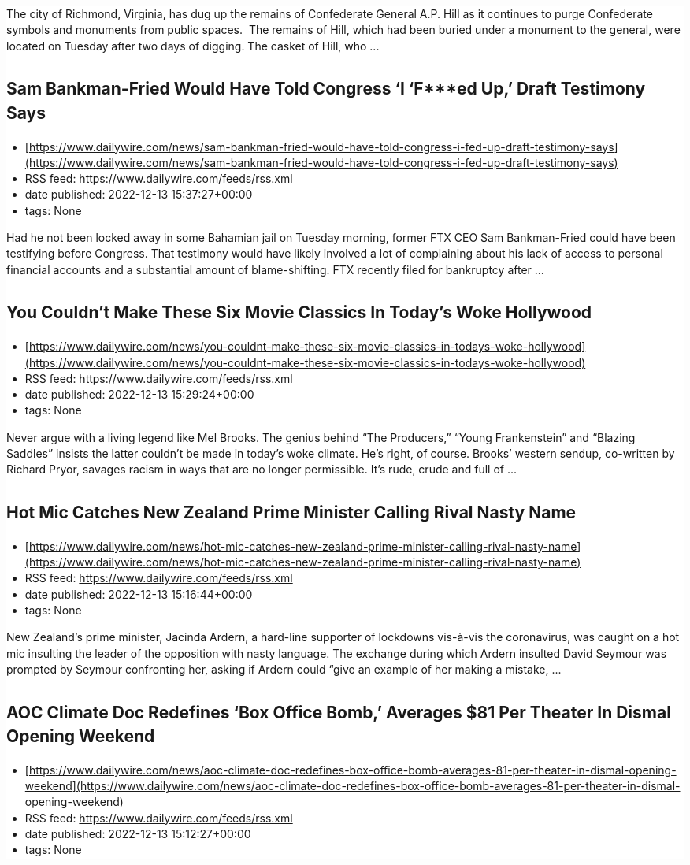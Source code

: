The city of Richmond, Virginia, has dug up the remains of Confederate General A.P. Hill as it continues to purge Confederate symbols and monuments from public spaces.  The remains of Hill, which had been buried under a monument to the general, were located on Tuesday after two days of digging. The casket of Hill, who ...

## Sam Bankman-Fried Would Have Told Congress ‘I ‘F***ed Up,’ Draft Testimony Says
 - [https://www.dailywire.com/news/sam-bankman-fried-would-have-told-congress-i-fed-up-draft-testimony-says](https://www.dailywire.com/news/sam-bankman-fried-would-have-told-congress-i-fed-up-draft-testimony-says)
 - RSS feed: https://www.dailywire.com/feeds/rss.xml
 - date published: 2022-12-13 15:37:27+00:00
 - tags: None

Had he not been locked away in some Bahamian jail on Tuesday morning, former FTX CEO Sam Bankman-Fried could have been testifying before Congress. That testimony would have likely involved a lot of complaining about his lack of access to personal financial accounts and a substantial amount of blame-shifting. FTX recently filed for bankruptcy after ...

## You Couldn’t Make These Six Movie Classics In Today’s Woke Hollywood
 - [https://www.dailywire.com/news/you-couldnt-make-these-six-movie-classics-in-todays-woke-hollywood](https://www.dailywire.com/news/you-couldnt-make-these-six-movie-classics-in-todays-woke-hollywood)
 - RSS feed: https://www.dailywire.com/feeds/rss.xml
 - date published: 2022-12-13 15:29:24+00:00
 - tags: None

Never argue with a living legend like Mel Brooks. The genius behind “The Producers,” “Young Frankenstein” and “Blazing Saddles” insists the latter couldn’t be made in today’s woke climate. He’s right, of course. Brooks’ western sendup, co-written by Richard Pryor, savages racism in ways that are no longer permissible. It’s rude, crude and full of ...

## Hot Mic Catches New Zealand Prime Minister Calling Rival Nasty Name
 - [https://www.dailywire.com/news/hot-mic-catches-new-zealand-prime-minister-calling-rival-nasty-name](https://www.dailywire.com/news/hot-mic-catches-new-zealand-prime-minister-calling-rival-nasty-name)
 - RSS feed: https://www.dailywire.com/feeds/rss.xml
 - date published: 2022-12-13 15:16:44+00:00
 - tags: None

New Zealand’s prime minister, Jacinda Ardern, a hard-line supporter of lockdowns vis-à-vis the coronavirus, was caught on a hot mic insulting the leader of the opposition with nasty language. The exchange during which Ardern insulted David Seymour was prompted by Seymour confronting her, asking if Ardern could “give an example of her making a mistake, ...

## AOC Climate Doc Redefines ‘Box Office Bomb,’ Averages $81 Per Theater In Dismal Opening Weekend
 - [https://www.dailywire.com/news/aoc-climate-doc-redefines-box-office-bomb-averages-81-per-theater-in-dismal-opening-weekend](https://www.dailywire.com/news/aoc-climate-doc-redefines-box-office-bomb-averages-81-per-theater-in-dismal-opening-weekend)
 - RSS feed: https://www.dailywire.com/feeds/rss.xml
 - date published: 2022-12-13 15:12:27+00:00
 - tags: None
